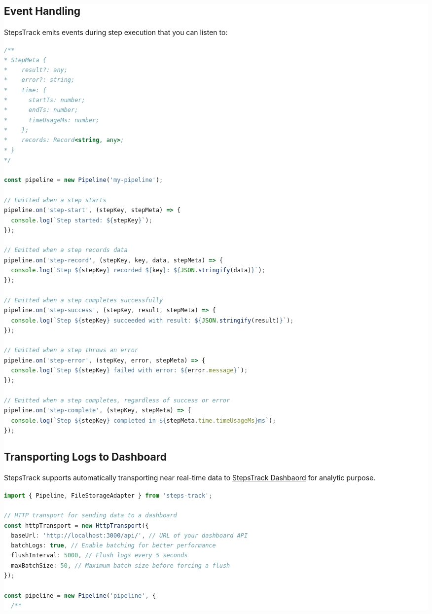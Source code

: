 ## Event Handling

StepsTrack emits events during step execution that you can listen to:

```typescript
/**
* StepMeta {
*    result?: any;
*    error?: string;
*    time: {
*      startTs: number;
*      endTs: number;
*      timeUsageMs: number;
*    };
*    records: Record<string, any>;
* }
*/

const pipeline = new Pipeline('my-pipeline');

// Emitted when a step starts
pipeline.on('step-start', (stepKey, stepMeta) => {
  console.log(`Step started: ${stepKey}`);
});

// Emitted when a step records data
pipeline.on('step-record', (stepKey, key, data, stepMeta) => {
  console.log(`Step ${stepKey} recorded ${key}: ${JSON.stringify(data)}`);
});

// Emitted when a step completes successfully
pipeline.on('step-success', (stepKey, result, stepMeta) => {
  console.log(`Step ${stepKey} succeeded with result: ${JSON.stringify(result)}`);
});

// Emitted when a step throws an error
pipeline.on('step-error', (stepKey, error, stepMeta) => {
  console.log(`Step ${stepKey} failed with error: ${error.message}`);
});

// Emitted when a step completes, regardless of success or error
pipeline.on('step-complete', (stepKey, stepMeta) => {
  console.log(`Step ${stepKey} completed in ${stepMeta.time.timeUsageMs}ms`);
});
```

## Transporting Logs to Dashboard

StepsTrack supports automatically transporting near real-time data to [StepsTrack Dashbaord](../packages/dashboard) for analytic purpose.

```typescript
import { Pipeline, FileStorageAdapter } from 'steps-track';

// HTTP transport for sending data to a dashboard
const httpTransport = new HttpTransport({
  baseUrl: 'http://localhost:3000/api/', // URL of your dashboard API
  batchLogs: true, // Enable batching for better performance
  flushInterval: 5000, // Flush logs every 5 seconds
  maxBatchSize: 50, // Maximum batch size before forcing a flush
});

const pipeline = new Pipeline('pipeline', {
  /**
```